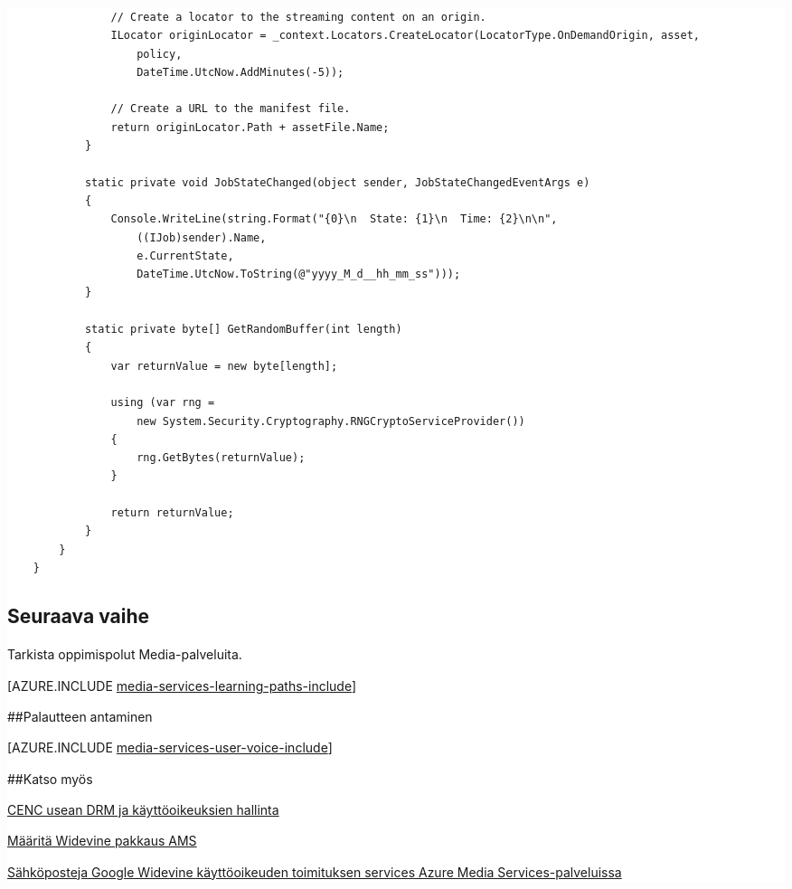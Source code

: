                     // Create a locator to the streaming content on an origin. 
                    ILocator originLocator = _context.Locators.CreateLocator(LocatorType.OnDemandOrigin, asset,
                        policy,
                        DateTime.UtcNow.AddMinutes(-5));
        
                    // Create a URL to the manifest file. 
                    return originLocator.Path + assetFile.Name;
                }
        
                static private void JobStateChanged(object sender, JobStateChangedEventArgs e)
                {
                    Console.WriteLine(string.Format("{0}\n  State: {1}\n  Time: {2}\n\n",
                        ((IJob)sender).Name,
                        e.CurrentState,
                        DateTime.UtcNow.ToString(@"yyyy_M_d__hh_mm_ss")));
                }
        
                static private byte[] GetRandomBuffer(int length)
                {
                    var returnValue = new byte[length];
        
                    using (var rng =
                        new System.Security.Cryptography.RNGCryptoServiceProvider())
                    {
                        rng.GetBytes(returnValue);
                    }
        
                    return returnValue;
                }
            }
        }


## <a name="next-step"></a>Seuraava vaihe

Tarkista oppimispolut Media-palveluita.

[AZURE.INCLUDE [media-services-learning-paths-include](../../includes/media-services-learning-paths-include.md)]

##<a name="provide-feedback"></a>Palautteen antaminen

[AZURE.INCLUDE [media-services-user-voice-include](../../includes/media-services-user-voice-include.md)]


##<a name="see-also"></a>Katso myös

[CENC usean DRM ja käyttöoikeuksien hallinta](media-services-cenc-with-multidrm-access-control.md)

[Määritä Widevine pakkaus AMS](http://mingfeiy.com/how-to-configure-widevine-packaging-with-azure-media-services)

[Sähköposteja Google Widevine käyttöoikeuden toimituksen services Azure Media Services-palveluissa](https://azure.microsoft.com/blog/announcing-general-availability-of-google-widevine-license-services/)
